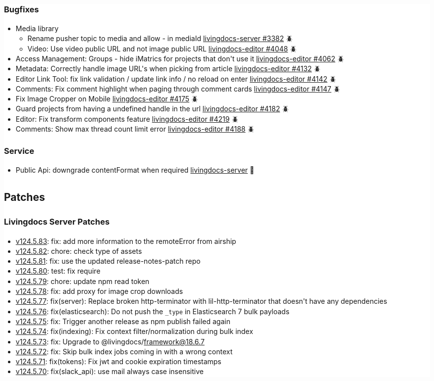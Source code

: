 
### Bugfixes

* Media library
  * Rename pusher topic to media and allow - in mediaId [livingdocs-server #3382](https://github.com/livingdocsIO/livingdocs-server/pull/3382) :beetle:
  * Video: Use video public URL and not image public URL [livingdocs-editor #4048](https://github.com/livingdocsIO/livingdocs-editor/pull/4048) :beetle:
* Access Management: Groups - hide iMatrics for projects that don't use it [livingdocs-editor #4062](https://github.com/livingdocsIO/livingdocs-editor/pull/4062) :beetle:
* Metadata: Correctly handle image URL's when picking from article [livingdocs-editor #4132](https://github.com/livingdocsIO/livingdocs-editor/pull/4132) :beetle:
* Editor Link Tool: fix link validation / update link info / no reload on enter [livingdocs-editor #4142](https://github.com/livingdocsIO/livingdocs-editor/pull/4142) :beetle:
* Comments: Fix comment highlight when paging through comment cards [livingdocs-editor #4147](https://github.com/livingdocsIO/livingdocs-editor/pull/4147) :beetle:
* Fix Image Cropper on Mobile [livingdocs-editor #4175](https://github.com/livingdocsIO/livingdocs-editor/pull/4175) :beetle:
* Guard projects from having a undefined handle in the url [livingdocs-editor #4182](https://github.com/livingdocsIO/livingdocs-editor/pull/4182) :beetle:
* Editor: Fix transform components feature [livingdocs-editor #4219](https://github.com/livingdocsIO/livingdocs-editor/pull/4219) :beetle:
* Comments: Show max thread count limit error [livingdocs-editor #4188](https://github.com/livingdocsIO/livingdocs-editor/pull/4188) :beetle:

### Service

* Public Api: downgrade contentFormat when required [livingdocs-server](https://github.com/livingdocsIO/livingdocs-server/pull/3468) :gift:




## Patches

### Livingdocs Server Patches
- [v124.5.83](https://github.com/livingdocsIO/livingdocs-server/releases/tag/v124.5.83): fix: add more information to the remoteError from airship
- [v124.5.82](https://github.com/livingdocsIO/livingdocs-server/releases/tag/v124.5.82): chore: check type of assets
- [v124.5.81](https://github.com/livingdocsIO/livingdocs-server/releases/tag/v124.5.81): fix: use the updated release-notes-patch repo
- [v124.5.80](https://github.com/livingdocsIO/livingdocs-server/releases/tag/v124.5.80): test: fix require
- [v124.5.79](https://github.com/livingdocsIO/livingdocs-server/releases/tag/v124.5.79): chore: update npm read token
- [v124.5.78](https://github.com/livingdocsIO/livingdocs-server/releases/tag/v124.5.78): fix: add proxy for image crop downloads
- [v124.5.77](https://github.com/livingdocsIO/livingdocs-server/releases/tag/v124.5.77): fix(server): Replace broken http-terminator with lil-http-terminator that doesn't have any dependencies
- [v124.5.76](https://github.com/livingdocsIO/livingdocs-server/releases/tag/v124.5.76): fix(elasticsearch): Do not push the `_type` in Elasticsearch 7 bulk payloads
- [v124.5.75](https://github.com/livingdocsIO/livingdocs-server/releases/tag/v124.5.75): fix: Trigger another release as npm publish failed again
- [v124.5.74](https://github.com/livingdocsIO/livingdocs-server/releases/tag/v124.5.74): fix(indexing): Fix context filter/normalization during bulk index
- [v124.5.73](https://github.com/livingdocsIO/livingdocs-server/releases/tag/v124.5.73): fix: Upgrade to @livingdocs/framework@18.6.7
- [v124.5.72](https://github.com/livingdocsIO/livingdocs-server/releases/tag/v124.5.72): fix: Skip bulk index jobs coming in with a wrong context
- [v124.5.71](https://github.com/livingdocsIO/livingdocs-server/releases/tag/v124.5.71): fix(tokens): Fix jwt and cookie expiration timestamps
- [v124.5.70](https://github.com/livingdocsIO/livingdocs-server/releases/tag/v124.5.70): fix(slack_api): use mail always case insensitive